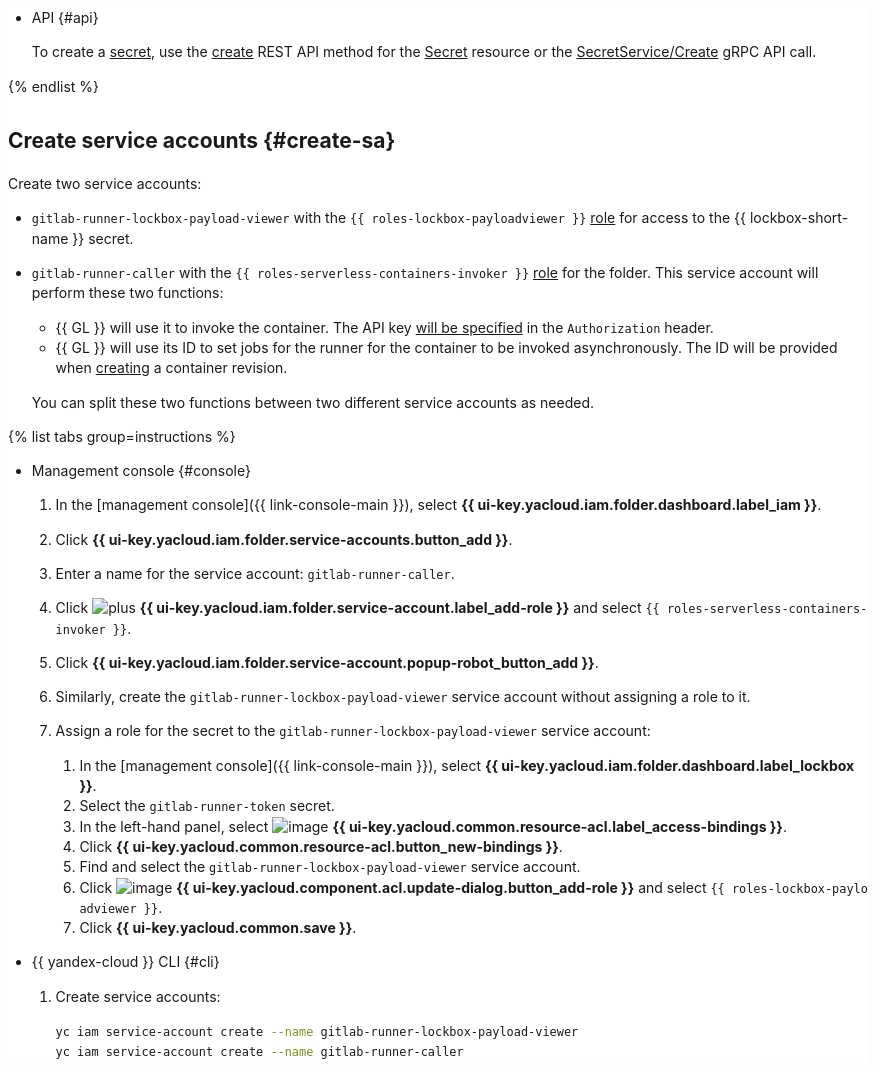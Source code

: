 - API {#api}

  To create a [secret](../../lockbox/concepts/secret.md), use the [create](../../lockbox/api-ref/Secret/create.md) REST API method for the [Secret](../../lockbox/api-ref/Secret/index.md) resource or the [SecretService/Create](../../lockbox/api-ref/grpc/Secret/create.md) gRPC API call.

{% endlist %}


## Create service accounts {#create-sa}

Create two service accounts:

* `gitlab-runner-lockbox-payload-viewer` with the `{{ roles-lockbox-payloadviewer }}` [role](../../lockbox/security/index.md#lockbox-payloadViewer) for access to the {{ lockbox-short-name }} secret.
* `gitlab-runner-caller` with the `{{ roles-serverless-containers-invoker }}` [role](../../serverless-containers/security/index.md#serverless-containers-containerinvoker) for the folder. This service account will perform these two functions:

    * {{ GL }} will use it to invoke the container. The API key [will be specified](#configure-webhook-gitlab) in the `Authorization` header.
    * {{ GL }} will use its ID to set jobs for the runner for the container to be invoked asynchronously. The ID will be provided when [creating](#create-container) a container revision.

    You can split these two functions between two different service accounts as needed.

{% list tabs group=instructions %}

- Management console {#console}

  1. In the [management console]({{ link-console-main }}), select **{{ ui-key.yacloud.iam.folder.dashboard.label_iam }}**.
  1. Click **{{ ui-key.yacloud.iam.folder.service-accounts.button_add }}**.
  1. Enter a name for the service account: `gitlab-runner-caller`.
  1. Click ![plus](../../_assets/console-icons/plus.svg) **{{ ui-key.yacloud.iam.folder.service-account.label_add-role }}** and select `{{ roles-serverless-containers-invoker }}`.
  1. Click **{{ ui-key.yacloud.iam.folder.service-account.popup-robot_button_add }}**.
  1. Similarly, create the `gitlab-runner-lockbox-payload-viewer` service account without assigning a role to it.
  1. Assign a role for the secret to the `gitlab-runner-lockbox-payload-viewer` service account:

      1. In the [management console]({{ link-console-main }}), select **{{ ui-key.yacloud.iam.folder.dashboard.label_lockbox }}**.
      1. Select the `gitlab-runner-token` secret.
      1. In the left-hand panel, select ![image](../../_assets/console-icons/persons.svg) **{{ ui-key.yacloud.common.resource-acl.label_access-bindings }}**.
      1. Click **{{ ui-key.yacloud.common.resource-acl.button_new-bindings }}**.
      1. Find and select the `gitlab-runner-lockbox-payload-viewer` service account.
      1. Click ![image](../../_assets/console-icons/plus.svg) **{{ ui-key.yacloud.component.acl.update-dialog.button_add-role }}** and select `{{ roles-lockbox-payloadviewer }}`.
      1. Click **{{ ui-key.yacloud.common.save }}**.

- {{ yandex-cloud }} CLI {#cli}

  1. Create service accounts:

      ```bash
      yc iam service-account create --name gitlab-runner-lockbox-payload-viewer
      yc iam service-account create --name gitlab-runner-caller
      ```
